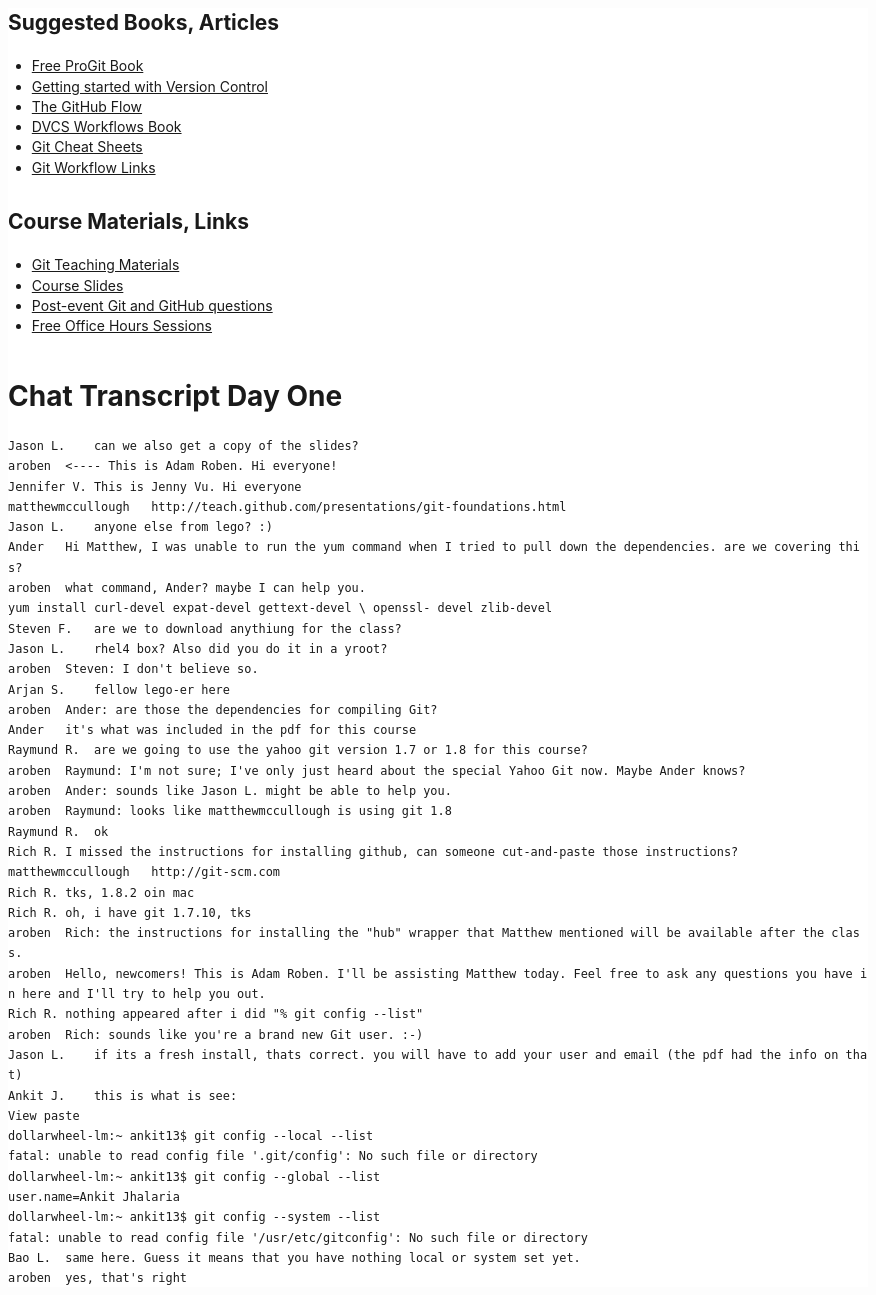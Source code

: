 ## Suggested Books, Articles
* [Free ProGit Book](http://git-scm.com/book)
* [Getting started with Version Control](http://teach.github.com/articles/lesson-new-to-version-control/)
* [The GitHub Flow](http://scottchacon.com/2011/08/31/github-flow.html)
* [DVCS Workflows Book](https://github.com/zkessin/dvcs-workflows)
* [Git Cheat Sheets](http://teach.github.com/articles/git-cheatsheets/)
* [Git Workflow Links](https://pinboard.in/u:matthew.mccullough/t:git+workflow)

## Course Materials, Links
* [Git Teaching Materials](http://teach.github.com)
* [Course Slides](http://teach.github.com/articles/course-slides/)
* [Post-event Git and GitHub questions](https://github.com/githubtraining/feedback/)
* [Free Office Hours Sessions](http://training.github.com/web/free-classes/)

# Chat Transcript Day One

    Jason L.    can we also get a copy of the slides?
    aroben  <---- This is Adam Roben. Hi everyone!
    Jennifer V. This is Jenny Vu. Hi everyone
    matthewmccullough   http://teach.github.com/presentations/git-foundations.html
    Jason L.    anyone else from lego? :)
    Ander   Hi Matthew, I was unable to run the yum command when I tried to pull down the dependencies. are we covering this?
    aroben  what command, Ander? maybe I can help you.
    yum install curl-devel expat-devel gettext-devel \ openssl- devel zlib-devel
    Steven F.   are we to download anythiung for the class?
    Jason L.    rhel4 box? Also did you do it in a yroot?
    aroben  Steven: I don't believe so.
    Arjan S.    fellow lego-er here
    aroben  Ander: are those the dependencies for compiling Git?
    Ander   it's what was included in the pdf for this course
    Raymund R.  are we going to use the yahoo git version 1.7 or 1.8 for this course?
    aroben  Raymund: I'm not sure; I've only just heard about the special Yahoo Git now. Maybe Ander knows?
    aroben  Ander: sounds like Jason L. might be able to help you.
    aroben  Raymund: looks like matthewmccullough is using git 1.8
    Raymund R.  ok
    Rich R. I missed the instructions for installing github, can someone cut-and-paste those instructions?
    matthewmccullough   http://git-scm.com
    Rich R. tks, 1.8.2 oin mac
    Rich R. oh, i have git 1.7.10, tks
    aroben  Rich: the instructions for installing the "hub" wrapper that Matthew mentioned will be available after the class.
    aroben  Hello, newcomers! This is Adam Roben. I'll be assisting Matthew today. Feel free to ask any questions you have in here and I'll try to help you out.
    Rich R. nothing appeared after i did "% git config --list"
    aroben  Rich: sounds like you're a brand new Git user. :-)
    Jason L.    if its a fresh install, thats correct. you will have to add your user and email (the pdf had the info on that)
    Ankit J.    this is what is see:
    View paste 
    dollarwheel-lm:~ ankit13$ git config --local --list
    fatal: unable to read config file '.git/config': No such file or directory
    dollarwheel-lm:~ ankit13$ git config --global --list
    user.name=Ankit Jhalaria
    dollarwheel-lm:~ ankit13$ git config --system --list
    fatal: unable to read config file '/usr/etc/gitconfig': No such file or directory
    Bao L.  same here. Guess it means that you have nothing local or system set yet.
    aroben  yes, that's right